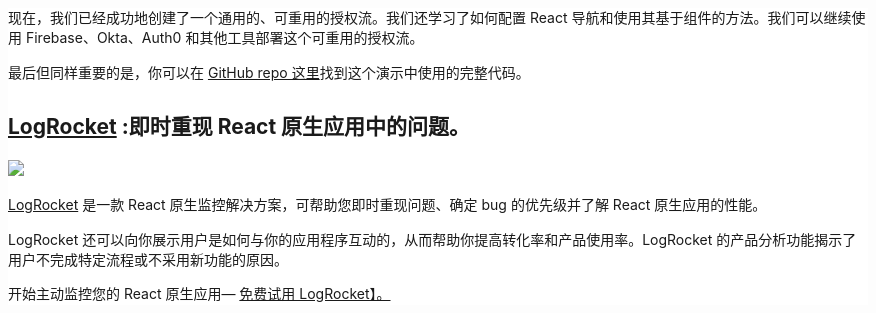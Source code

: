 现在，我们已经成功地创建了一个通用的、可重用的授权流。我们还学习了如何配置 React 导航和使用其基于组件的方法。我们可以继续使用 Firebase、Okta、Auth0 和其他工具部署这个可重用的授权流。

最后但同样重要的是，你可以在 [GitHub repo 这里](https://github.com/mukeshmandiwal/RNauthflow)找到这个演示中使用的完整代码。

## [LogRocket](https://lp.logrocket.com/blg/react-native-signup) :即时重现 React 原生应用中的问题。

[![](img/110055665562c1e02069b3698e6cc671.png)](https://lp.logrocket.com/blg/react-native-signup)

[LogRocket](https://lp.logrocket.com/blg/react-native-signup) 是一款 React 原生监控解决方案，可帮助您即时重现问题、确定 bug 的优先级并了解 React 原生应用的性能。

LogRocket 还可以向你展示用户是如何与你的应用程序互动的，从而帮助你提高转化率和产品使用率。LogRocket 的产品分析功能揭示了用户不完成特定流程或不采用新功能的原因。

开始主动监控您的 React 原生应用— [免费试用 LogRocket】。](https://lp.logrocket.com/blg/react-native-signup)